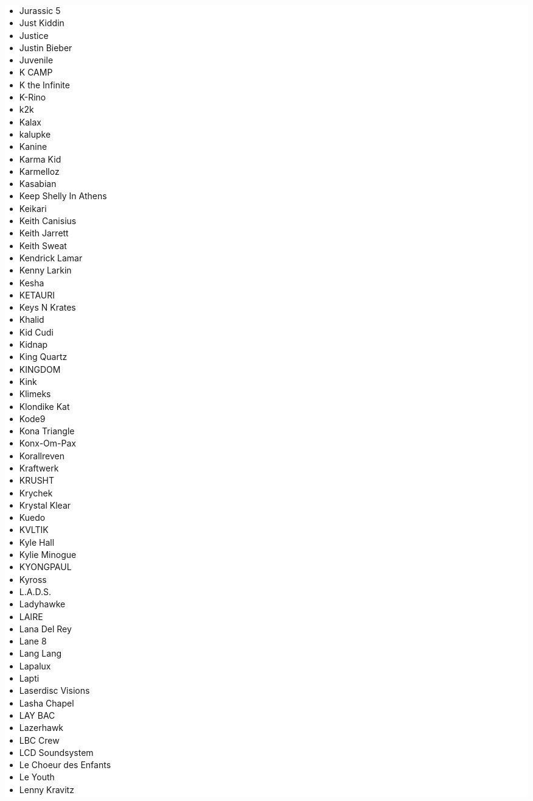 - Jurassic 5
- Just Kiddin
- Justice
- Justin Bieber
- Juvenile
- K CAMP
- K the Infinite
- K-Rino
- k2k
- Kalax
- kalupke
- Kanine
- Karma Kid
- Karmelloz
- Kasabian
- Keep Shelly In Athens
- Keikari
- Keith Canisius
- Keith Jarrett
- Keith Sweat
- Kendrick Lamar
- Kenny Larkin
- Kesha
- KETAURI
- Keys N Krates
- Khalid
- Kid Cudi
- Kidnap
- King Quartz
- KINGDOM
- Kink
- Klimeks
- Klondike Kat
- Kode9
- Kona Triangle
- Konx-Om-Pax
- Korallreven
- Kraftwerk
- KRUSHT
- Krychek
- Krystal Klear
- Kuedo
- KVLTIK
- Kyle Hall
- Kylie Minogue
- KYONGPAUL
- Kyross
- L.A.D.S.
- Ladyhawke
- LAIRE
- Lana Del Rey
- Lane 8
- Lang Lang
- Lapalux
- Lapti
- Laserdisc Visions
- Lasha Chapel
- LAY BAC
- Lazerhawk
- LBC Crew
- LCD Soundsystem
- Le Choeur des Enfants
- Le Youth
- Lenny Kravitz